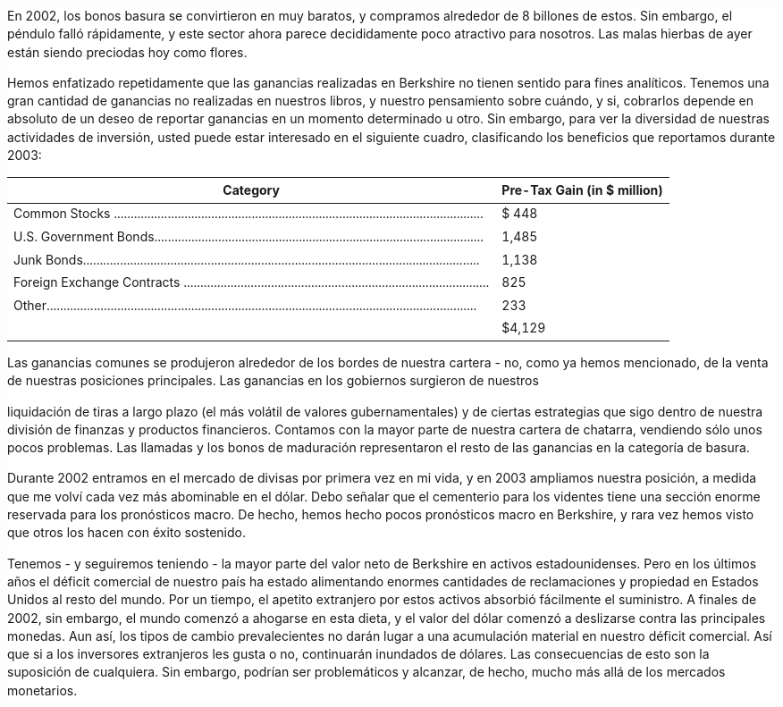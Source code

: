 
En 2002, los bonos basura se convirtieron en muy baratos, y compramos alrededor de 8 billones de estos. Sin embargo, el péndulo falló rápidamente, y este sector ahora parece decididamente poco atractivo para nosotros. Las malas hierbas de ayer están siendo preciodas hoy como flores.


Hemos enfatizado repetidamente que las ganancias realizadas en Berkshire no tienen sentido para fines analíticos. Tenemos una gran cantidad de ganancias no realizadas en nuestros libros, y nuestro pensamiento sobre cuándo, y si, cobrarlos depende en absoluto de un deseo de reportar ganancias en un momento determinado u otro. Sin embargo, para ver la diversidad de nuestras actividades de inversión, usted puede estar interesado en el siguiente cuadro, clasificando los beneficios que reportamos durante 2003:





| Category | Pre-Tax Gain (in $ million) |
| --- | --- |
| Common Stocks .............................................................................................................. | $ 448 |
| U.S. Government Bonds.................................................................................................. | 1,485 |
| Junk Bonds...................................................................................................................... | 1,138 |
| Foreign Exchange Contracts ........................................................................................... | 825 |
| Other................................................................................................................................ | 233 |
|  | $4,129 |


Las ganancias comunes se produjeron alrededor de los bordes de nuestra cartera - no, como ya hemos mencionado, de la venta de nuestras posiciones principales. Las ganancias en los gobiernos surgieron de nuestros


liquidación de tiras a largo plazo (el más volátil de valores gubernamentales) y de ciertas estrategias que sigo dentro de nuestra división de finanzas y productos financieros. Contamos con la mayor parte de nuestra cartera de chatarra, vendiendo sólo unos pocos problemas. Las llamadas y los bonos de maduración representaron el resto de las ganancias en la categoría de basura.


Durante 2002 entramos en el mercado de divisas por primera vez en mi vida, y en 2003 ampliamos nuestra posición, a medida que me volví cada vez más abominable en el dólar. Debo señalar que el cementerio para los videntes tiene una sección enorme reservada para los pronósticos macro. De hecho, hemos hecho pocos pronósticos macro en Berkshire, y rara vez hemos visto que otros los hacen con éxito sostenido.


Tenemos - y seguiremos teniendo - la mayor parte del valor neto de Berkshire en activos estadounidenses. Pero en los últimos años el déficit comercial de nuestro país ha estado alimentando enormes cantidades de reclamaciones y propiedad en Estados Unidos al resto del mundo. Por un tiempo, el apetito extranjero por estos activos absorbió fácilmente el suministro. A finales de 2002, sin embargo, el mundo comenzó a ahogarse en esta dieta, y el valor del dólar comenzó a deslizarse contra las principales monedas. Aun así, los tipos de cambio prevalecientes no darán lugar a una acumulación material en nuestro déficit comercial. Así que si a los inversores extranjeros les gusta o no, continuarán inundados de dólares. Las consecuencias de esto son la suposición de cualquiera. Sin embargo, podrían ser problemáticos y alcanzar, de hecho, mucho más allá de los mercados monetarios.
